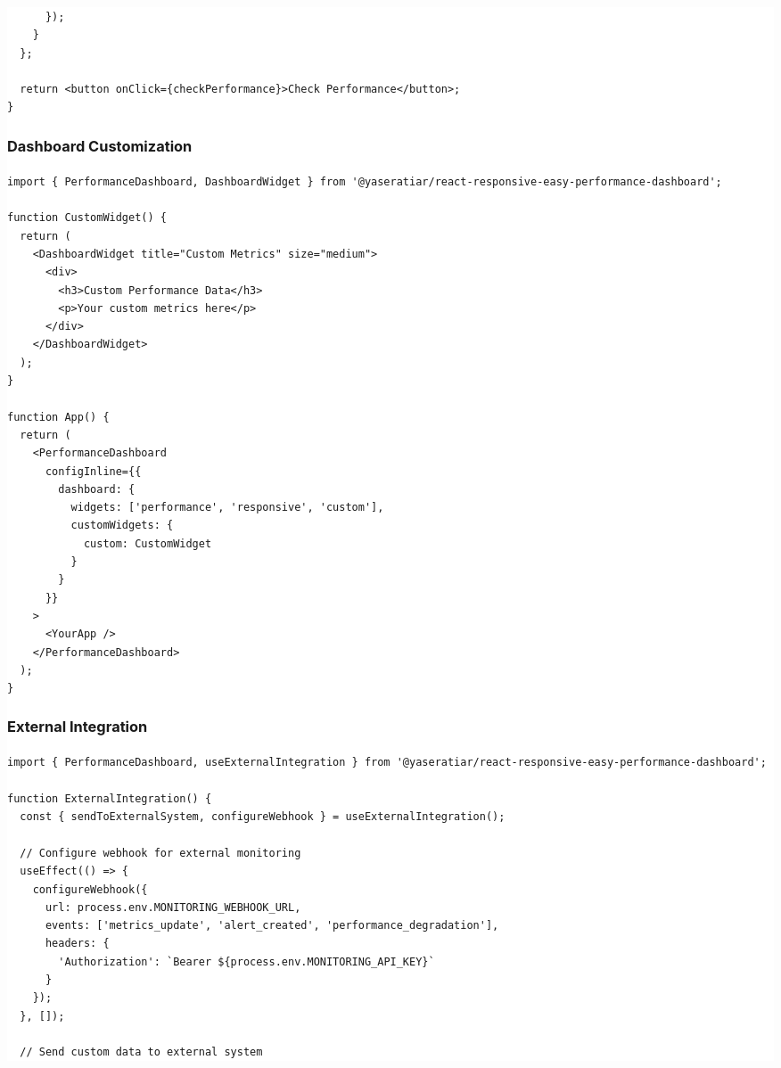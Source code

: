 ```tsx
      });
    }
  };
  
  return <button onClick={checkPerformance}>Check Performance</button>;
}
```

### Dashboard Customization

```tsx
import { PerformanceDashboard, DashboardWidget } from '@yaseratiar/react-responsive-easy-performance-dashboard';

function CustomWidget() {
  return (
    <DashboardWidget title="Custom Metrics" size="medium">
      <div>
        <h3>Custom Performance Data</h3>
        <p>Your custom metrics here</p>
      </div>
    </DashboardWidget>
  );
}

function App() {
  return (
    <PerformanceDashboard
      configInline={{
        dashboard: {
          widgets: ['performance', 'responsive', 'custom'],
          customWidgets: {
            custom: CustomWidget
          }
        }
      }}
    >
      <YourApp />
    </PerformanceDashboard>
  );
}
```

### External Integration

```tsx
import { PerformanceDashboard, useExternalIntegration } from '@yaseratiar/react-responsive-easy-performance-dashboard';

function ExternalIntegration() {
  const { sendToExternalSystem, configureWebhook } = useExternalIntegration();
  
  // Configure webhook for external monitoring
  useEffect(() => {
    configureWebhook({
      url: process.env.MONITORING_WEBHOOK_URL,
      events: ['metrics_update', 'alert_created', 'performance_degradation'],
      headers: {
        'Authorization': `Bearer ${process.env.MONITORING_API_KEY}`
      }
    });
  }, []);
  
  // Send custom data to external system
```